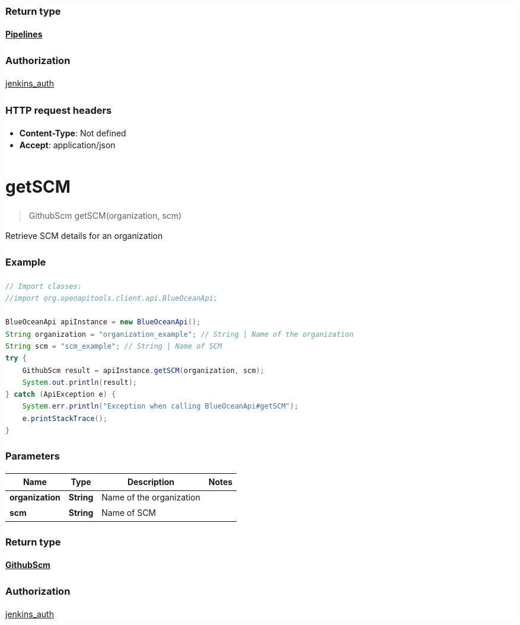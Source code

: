 ### Return type

[**Pipelines**](Pipelines.md)

### Authorization

[jenkins_auth](../README.md#jenkins_auth)

### HTTP request headers

 - **Content-Type**: Not defined
 - **Accept**: application/json

<a name="getSCM"></a>
# **getSCM**
> GithubScm getSCM(organization, scm)



Retrieve SCM details for an organization

### Example
```java
// Import classes:
//import org.openapitools.client.api.BlueOceanApi;

BlueOceanApi apiInstance = new BlueOceanApi();
String organization = "organization_example"; // String | Name of the organization
String scm = "scm_example"; // String | Name of SCM
try {
    GithubScm result = apiInstance.getSCM(organization, scm);
    System.out.println(result);
} catch (ApiException e) {
    System.err.println("Exception when calling BlueOceanApi#getSCM");
    e.printStackTrace();
}
```

### Parameters

Name | Type | Description  | Notes
------------- | ------------- | ------------- | -------------
 **organization** | **String**| Name of the organization |
 **scm** | **String**| Name of SCM |

### Return type

[**GithubScm**](GithubScm.md)

### Authorization

[jenkins_auth](../README.md#jenkins_auth)

